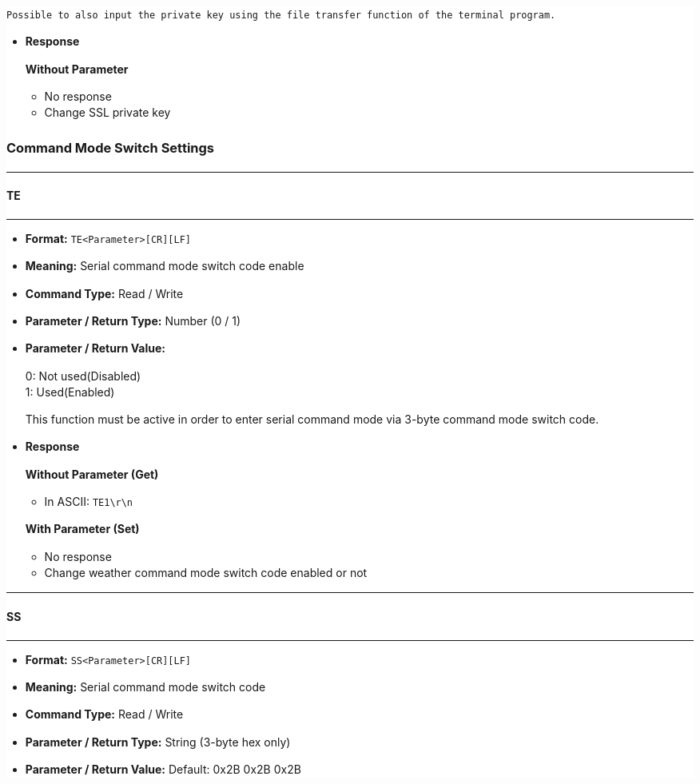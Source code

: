 	Possible to also input the private key using the file transfer function of the terminal program.

  - **Response**

	**Without Parameter**
    - No response
    - Change SSL private key



### Command Mode Switch Settings



---

#### TE

---

  - **Format:** `TE<Parameter>[CR][LF]`

  - **Meaning:** Serial command mode switch code enable

  - **Command Type:** Read / Write

  - **Parameter / Return Type:** Number (0 / 1)

  - **Parameter / Return Value:**

    0: Not used(Disabled)  
    1: Used(Enabled)

	This function must be active in order to enter serial command mode via 3-byte command mode switch code.

  - **Response**

	**Without Parameter (Get)**
    - In ASCII: `TE1\r\n`

	**With Parameter (Set)**
    - No response
    - Change weather command mode switch code enabled or not



---

#### SS

---

  - **Format:** `SS<Parameter>[CR][LF]`

  - **Meaning:** Serial command mode switch code

  - **Command Type:** Read / Write

  - **Parameter / Return Type:** String (3-byte hex only)

  - **Parameter / Return Value:** Default: 0x2B 0x2B 0x2B
